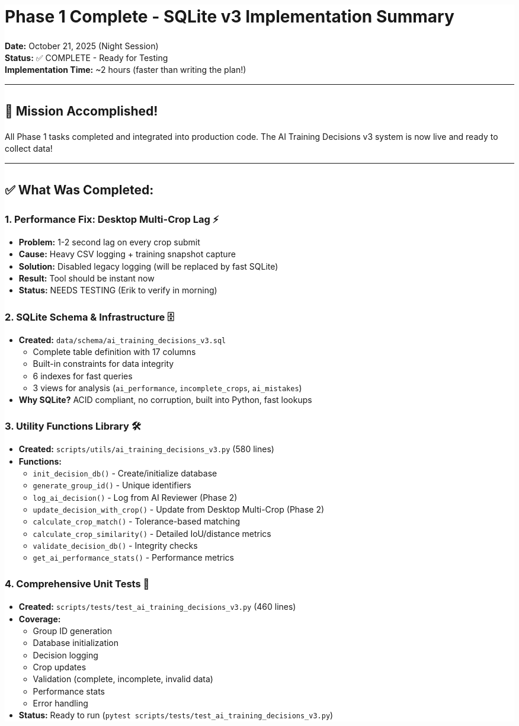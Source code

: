 # Phase 1 Complete - SQLite v3 Implementation Summary
**Date:** October 21, 2025 (Night Session)  
**Status:** ✅ COMPLETE - Ready for Testing  
**Implementation Time:** ~2 hours (faster than writing the plan!)

---

## 🎉 **Mission Accomplished!**

All Phase 1 tasks completed and integrated into production code. The AI Training Decisions v3 system is now live and ready to collect data!

---

## ✅ **What Was Completed:**

### **1. Performance Fix: Desktop Multi-Crop Lag** ⚡
- **Problem:** 1-2 second lag on every crop submit
- **Cause:** Heavy CSV logging + training snapshot capture
- **Solution:** Disabled legacy logging (will be replaced by fast SQLite)
- **Result:** Tool should be instant now
- **Status:** NEEDS TESTING (Erik to verify in morning)

### **2. SQLite Schema & Infrastructure** 🗄️
- **Created:** `data/schema/ai_training_decisions_v3.sql`
  - Complete table definition with 17 columns
  - Built-in constraints for data integrity
  - 6 indexes for fast queries
  - 3 views for analysis (`ai_performance`, `incomplete_crops`, `ai_mistakes`)
- **Why SQLite?** ACID compliant, no corruption, built into Python, fast lookups

### **3. Utility Functions Library** 🛠️
- **Created:** `scripts/utils/ai_training_decisions_v3.py` (580 lines)
- **Functions:**
  - `init_decision_db()` - Create/initialize database
  - `generate_group_id()` - Unique identifiers
  - `log_ai_decision()` - Log from AI Reviewer (Phase 2)
  - `update_decision_with_crop()` - Update from Desktop Multi-Crop (Phase 2)
  - `calculate_crop_match()` - Tolerance-based matching
  - `calculate_crop_similarity()` - Detailed IoU/distance metrics
  - `validate_decision_db()` - Integrity checks
  - `get_ai_performance_stats()` - Performance metrics

### **4. Comprehensive Unit Tests** 🧪
- **Created:** `scripts/tests/test_ai_training_decisions_v3.py` (460 lines)
- **Coverage:**
  - Group ID generation
  - Database initialization
  - Decision logging
  - Crop updates
  - Validation (complete, incomplete, invalid data)
  - Performance stats
  - Error handling
- **Status:** Ready to run (`pytest scripts/tests/test_ai_training_decisions_v3.py`)
